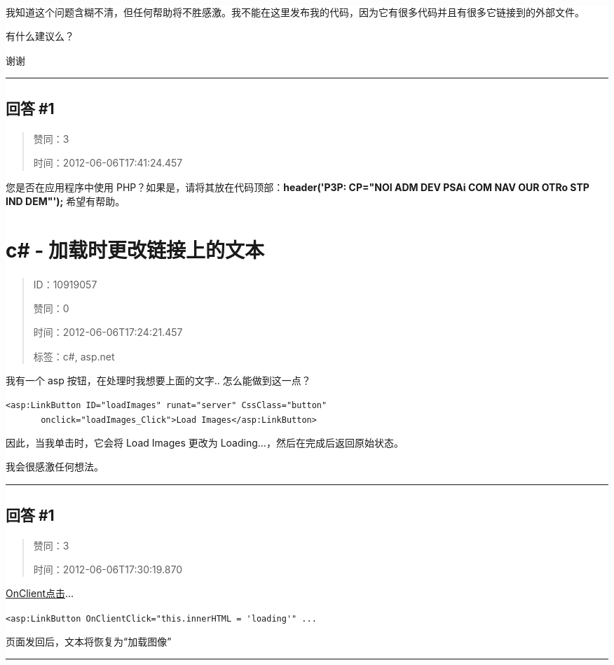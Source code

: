 我知道这个问题含糊不清，但任何帮助将不胜感激。我不能在这里发布我的代码，因为它有很多代码并且有很多它链接到的外部文件。

有什么建议么？

谢谢

* * *

## 回答 #1

> 赞同：3
> 
> 时间：2012-06-06T17:41:24.457

您是否在应用程序中使用 PHP？如果是，请将其放在代码顶部：**header('P3P: CP="NOI ADM DEV PSAi COM NAV OUR OTRo STP IND DEM"');** 希望有帮助。

# c# - 加载时更改链接上的文本

> ID：10919057
> 
> 赞同：0
> 
> 时间：2012-06-06T17:24:21.457
> 
> 标签：c#, asp.net

我有一个 asp 按钮，在处理时我想要上面的文字.. 怎么能做到这一点？

```
<asp:LinkButton ID="loadImages" runat="server" CssClass="button"
       onclick="loadImages_Click">Load Images</asp:LinkButton> 
```

因此，当我单击时，它会将 Load Images 更改为 Loading...，然后在完成后返回原始状态。

我会很感激任何想法。

* * *

## 回答 #1

> 赞同：3
> 
> 时间：2012-06-06T17:30:19.870

[OnClient点击](http://msdn.microsoft.com/en-us/library/system.web.ui.webcontrols.linkbutton.onclientclick.aspx)...

```
<asp:LinkButton OnClientClick="this.innerHTML = 'loading'" ... 
```

页面发回后，文本将恢复为“加载图像”

* * *
